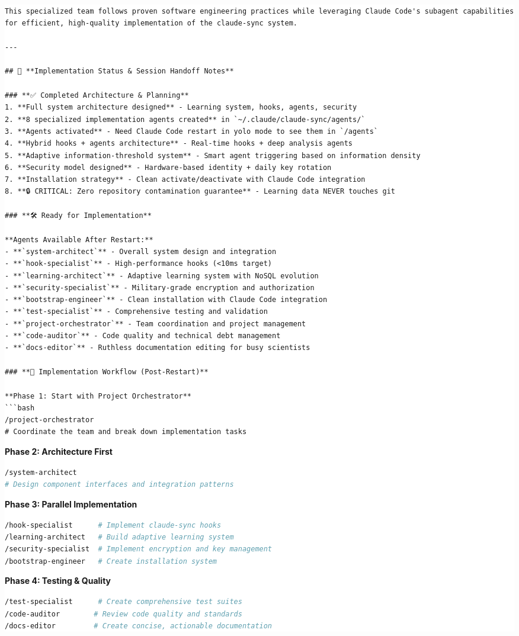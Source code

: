 ```
This specialized team follows proven software engineering practices while leveraging Claude Code's subagent capabilities for efficient, high-quality implementation of the claude-sync system.

---

## 🎯 **Implementation Status & Session Handoff Notes**

### **✅ Completed Architecture & Planning**
1. **Full system architecture designed** - Learning system, hooks, agents, security
2. **8 specialized implementation agents created** in `~/.claude/claude-sync/agents/`
3. **Agents activated** - Need Claude Code restart in yolo mode to see them in `/agents`
4. **Hybrid hooks + agents architecture** - Real-time hooks + deep analysis agents
5. **Adaptive information-threshold system** - Smart agent triggering based on information density
6. **Security model designed** - Hardware-based identity + daily key rotation
7. **Installation strategy** - Clean activate/deactivate with Claude Code integration
8. **🔒 CRITICAL: Zero repository contamination guarantee** - Learning data NEVER touches git

### **🛠️ Ready for Implementation**

**Agents Available After Restart:**
- **`system-architect`** - Overall system design and integration
- **`hook-specialist`** - High-performance hooks (<10ms target)
- **`learning-architect`** - Adaptive learning system with NoSQL evolution
- **`security-specialist`** - Military-grade encryption and authorization
- **`bootstrap-engineer`** - Clean installation with Claude Code integration
- **`test-specialist`** - Comprehensive testing and validation
- **`project-orchestrator`** - Team coordination and project management
- **`code-auditor`** - Code quality and technical debt management
- **`docs-editor`** - Ruthless documentation editing for busy scientists

### **🚀 Implementation Workflow (Post-Restart)**

**Phase 1: Start with Project Orchestrator**
```bash
/project-orchestrator
# Coordinate the team and break down implementation tasks
```

**Phase 2: Architecture First**
```bash
/system-architect
# Design component interfaces and integration patterns
```

**Phase 3: Parallel Implementation**
```bash
/hook-specialist      # Implement claude-sync hooks
/learning-architect   # Build adaptive learning system  
/security-specialist  # Implement encryption and key management
/bootstrap-engineer   # Create installation system
```

**Phase 4: Testing & Quality**
```bash
/test-specialist      # Create comprehensive test suites
/code-auditor        # Review code quality and standards
/docs-editor         # Create concise, actionable documentation
```
